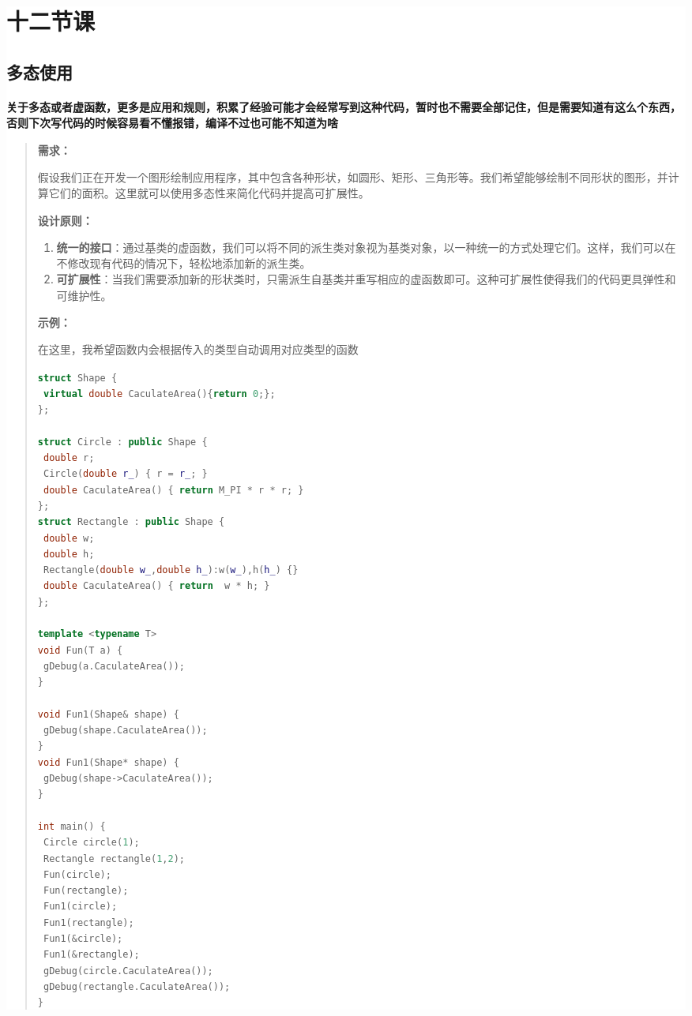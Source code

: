 # 十二节课

## 多态使用

**关于多态或者虚函数，更多是应用和规则，积累了经验可能才会经常写到这种代码，暂时也不需要全部记住，但是需要知道有这么个东西，否则下次写代码的时候容易看不懂报错，编译不过也可能不知道为啥**



>**需求：**
>
>假设我们正在开发一个图形绘制应用程序，其中包含各种形状，如圆形、矩形、三角形等。我们希望能够绘制不同形状的图形，并计算它们的面积。这里就可以使用多态性来简化代码并提高可扩展性。
>
>**设计原则：**
>
>1. **统一的接口**：通过基类的虚函数，我们可以将不同的派生类对象视为基类对象，以一种统一的方式处理它们。这样，我们可以在不修改现有代码的情况下，轻松地添加新的派生类。
>2. **可扩展性**：当我们需要添加新的形状类时，只需派生自基类并重写相应的虚函数即可。这种可扩展性使得我们的代码更具弹性和可维护性。
>
>**示例：**
>
>在这里，我希望函数内会根据传入的类型自动调用对应类型的函数
>
>```cpp
>struct Shape {
>  virtual double CaculateArea(){return 0;};
>};
>
>struct Circle : public Shape {
>  double r;
>  Circle(double r_) { r = r_; }
>  double CaculateArea() { return M_PI * r * r; }
>};
>struct Rectangle : public Shape {
>  double w;
>  double h;
>  Rectangle(double w_,double h_):w(w_),h(h_) {}
>  double CaculateArea() { return  w * h; }
>};
>
>template <typename T>
>void Fun(T a) {
>  gDebug(a.CaculateArea());
>}
>
>void Fun1(Shape& shape) {
>  gDebug(shape.CaculateArea());
>}
>void Fun1(Shape* shape) {
>  gDebug(shape->CaculateArea());
>}
>
>int main() {
>  Circle circle(1);
>  Rectangle rectangle(1,2);
>  Fun(circle);
>  Fun(rectangle);
>  Fun1(circle);
>  Fun1(rectangle);
>  Fun1(&circle);
>  Fun1(&rectangle);
>  gDebug(circle.CaculateArea());
>  gDebug(rectangle.CaculateArea());
>}
>```
